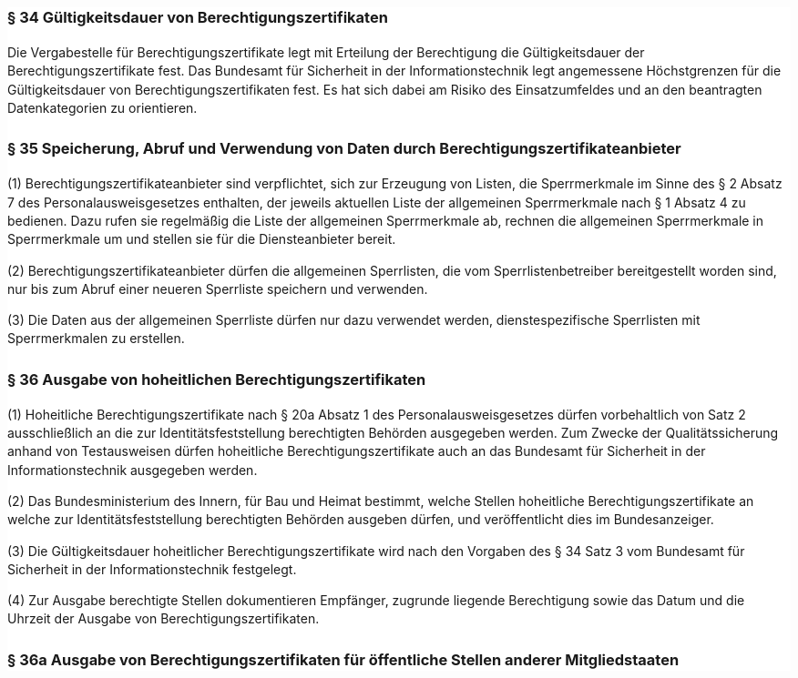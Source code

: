 
### § 34 Gültigkeitsdauer von Berechtigungszertifikaten

Die Vergabestelle für Berechtigungszertifikate legt mit Erteilung der
Berechtigung die Gültigkeitsdauer der Berechtigungszertifikate fest.
Das Bundesamt für Sicherheit in der Informationstechnik legt
angemessene Höchstgrenzen für die Gültigkeitsdauer von
Berechtigungszertifikaten fest. Es hat sich dabei am Risiko des
Einsatzumfeldes und an den beantragten Datenkategorien zu orientieren.


### § 35 Speicherung, Abruf und Verwendung von Daten durch Berechtigungszertifikateanbieter

(1) Berechtigungszertifikateanbieter sind verpflichtet, sich zur
Erzeugung von Listen, die Sperrmerkmale im Sinne des § 2 Absatz 7 des
Personalausweisgesetzes enthalten, der jeweils aktuellen Liste der
allgemeinen Sperrmerkmale nach § 1 Absatz 4 zu bedienen. Dazu rufen
sie regelmäßig die Liste der allgemeinen Sperrmerkmale ab, rechnen die
allgemeinen Sperrmerkmale in Sperrmerkmale um und stellen sie für die
Diensteanbieter bereit.

(2) Berechtigungszertifikateanbieter dürfen die allgemeinen
Sperrlisten, die vom Sperrlistenbetreiber bereitgestellt worden sind,
nur bis zum Abruf einer neueren Sperrliste speichern und verwenden.

(3) Die Daten aus der allgemeinen Sperrliste dürfen nur dazu verwendet
werden, dienstespezifische Sperrlisten mit Sperrmerkmalen zu
erstellen.


### § 36 Ausgabe von hoheitlichen Berechtigungszertifikaten

(1) Hoheitliche Berechtigungszertifikate nach § 20a Absatz 1 des
Personalausweisgesetzes dürfen vorbehaltlich von Satz 2 ausschließlich
an die zur Identitätsfeststellung berechtigten Behörden ausgegeben
werden. Zum Zwecke der Qualitätssicherung anhand von Testausweisen
dürfen hoheitliche Berechtigungszertifikate auch an das Bundesamt für
Sicherheit in der Informationstechnik ausgegeben werden.

(2) Das Bundesministerium des Innern, für Bau und Heimat bestimmt,
welche Stellen hoheitliche Berechtigungszertifikate an welche zur
Identitätsfeststellung berechtigten Behörden ausgeben dürfen, und
veröffentlicht dies im Bundesanzeiger.

(3) Die Gültigkeitsdauer hoheitlicher Berechtigungszertifikate wird
nach den Vorgaben des § 34 Satz 3 vom Bundesamt für Sicherheit in der
Informationstechnik festgelegt.

(4) Zur Ausgabe berechtigte Stellen dokumentieren Empfänger, zugrunde
liegende Berechtigung sowie das Datum und die Uhrzeit der Ausgabe von
Berechtigungszertifikaten.


### § 36a Ausgabe von Berechtigungszertifikaten für öffentliche Stellen anderer Mitgliedstaaten
